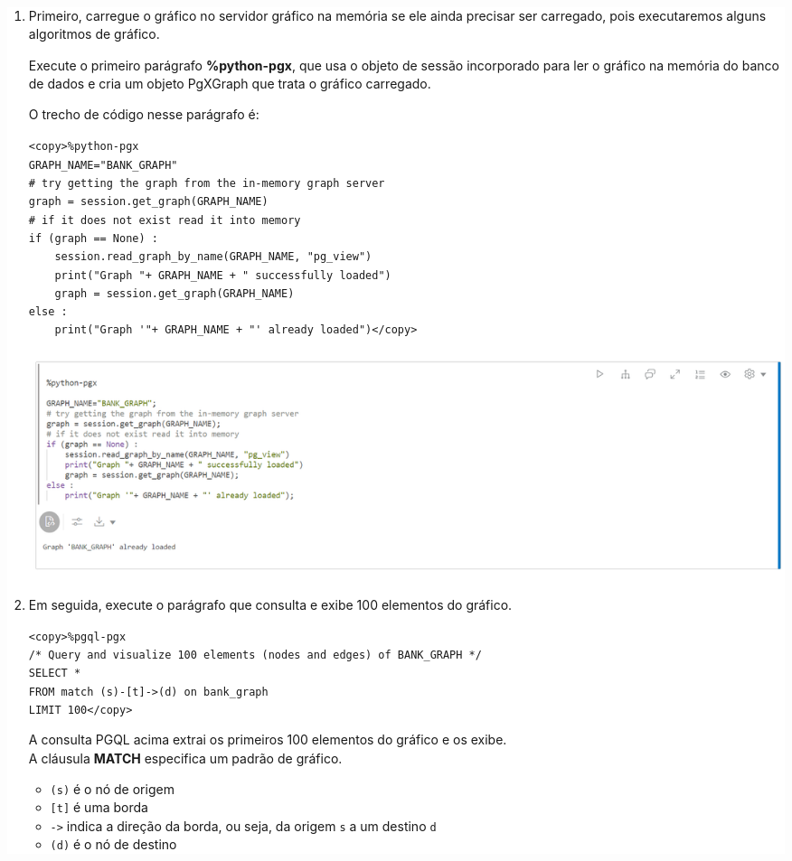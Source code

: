1.  Primeiro, carregue o gráfico no servidor gráfico na memória se ele ainda precisar ser carregado, pois executaremos alguns algoritmos de gráfico.
    
    Execute o primeiro parágrafo **%python-pgx**, que usa o objeto de sessão incorporado para ler o gráfico na memória do banco de dados e cria um objeto PgXGraph que trata o gráfico carregado.
    
    O trecho de código nesse parágrafo é:
    
        <copy>%python-pgx
        GRAPH_NAME="BANK_GRAPH"
        # try getting the graph from the in-memory graph server
        graph = session.get_graph(GRAPH_NAME)
        # if it does not exist read it into memory
        if (graph == None) :
            session.read_graph_by_name(GRAPH_NAME, "pg_view")
            print("Graph "+ GRAPH_NAME + " successfully loaded")
            graph = session.get_graph(GRAPH_NAME)
        else :
            print("Graph '"+ GRAPH_NAME + "' already loaded")</copy>
        
    
    ![Fazendo upload do gráfico na memória se ele ainda não estiver carregado](images/pythonquery1.png " ")
    
2.  Em seguida, execute o parágrafo que consulta e exibe 100 elementos do gráfico.
    
        <copy>%pgql-pgx
        /* Query and visualize 100 elements (nodes and edges) of BANK_GRAPH */
        SELECT *
        FROM match (s)-[t]->(d) on bank_graph
        LIMIT 100</copy>
        
    
    A consulta PGQL acima extrai os primeiros 100 elementos do gráfico e os exibe.  
    A cláusula **MATCH** especifica um padrão de gráfico.
    
    *   `(s)` é o nó de origem
    *   `[t]` é uma borda
    *   `->` indica a direção da borda, ou seja, da origem `s` a um destino `d`
    *   `(d)` é o nó de destino
    